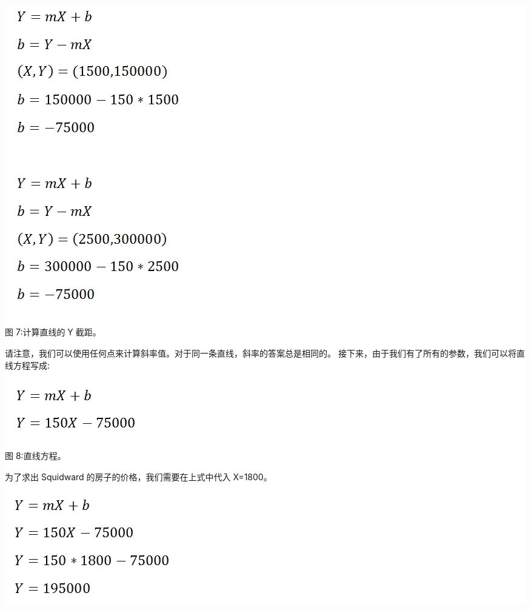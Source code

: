 ![](img/9602a23f0a2ec171f7550f29719c737b.png)

图 7:计算直线的 Y 截距。

请注意，我们可以使用任何点来计算斜率值。对于同一条直线，斜率的答案总是相同的。
接下来，由于我们有了所有的参数，我们可以将直线方程写成:

![](img/75e98a1fc3a1457436242c019e6afa9b.png)

图 8:直线方程。

为了求出 Squidward 的房子的价格，我们需要在上式中代入 X=1800。

![](img/8d397a755d90e3227ff83db8f3012ee9.png)
